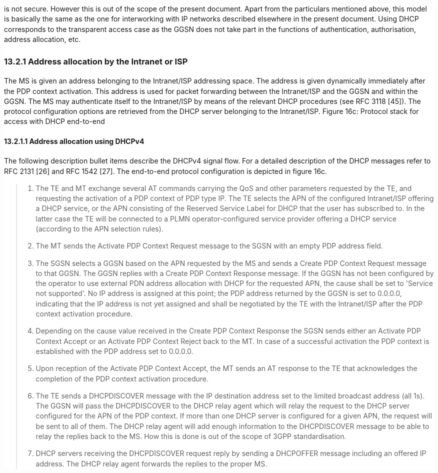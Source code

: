 is not secure. However this is out of the scope of the present document.
Apart from the particulars mentioned above, this model is basically the same
as the one for interworking with IP networks described elsewhere in the
present document. Using DHCP corresponds to the transparent access case as the
GGSN does not take part in the functions of authentication, authorisation,
address allocation, etc.
### 13.2.1 Address allocation by the Intranet or ISP
The MS is given an address belonging to the Intranet/ISP addressing space. The
address is given dynamically immediately after the PDP context activation.
This address is used for packet forwarding between the Intranet/ISP and the
GGSN and within the GGSN.
The MS may authenticate itself to the Intranet/ISP by means of the relevant
DHCP procedures (see RFC 3118 [45]).
The protocol configuration options are retrieved from the DHCP server
belonging to the Intranet/ISP.
Figure 16c: Protocol stack for access with DHCP end-to-end
#### 13.2.1.1 Address allocation using DHCPv4
The following description bullet items describe the DHCPv4 signal flow. For a
detailed description of the DHCP messages refer to RFC 2131 [26] and RFC 1542
[27]. The end-to-end protocol configuration is depicted in figure 16c.
> 1) The TE and MT exchange several AT commands carrying the QoS and other
> parameters requested by the TE, and requesting the activation of a PDP
> context of PDP type IP. The TE selects the APN of the configured
> Intranet/ISP offering a DHCP service, or the APN consisting of the Reserved
> Service Label for DHCP that the user has subscribed to. In the latter case
> the TE will be connected to a PLMN operator-configured service provider
> offering a DHCP service (according to the APN selection rules).
>
> 2) The MT sends the Activate PDP Context Request message to the SGSN with an
> empty PDP address field.
>
> 3) The SGSN selects a GGSN based on the APN requested by the MS and sends a
> Create PDP Context Request message to that GGSN. The GGSN replies with a
> Create PDP Context Response message. If the GGSN has not been configured by
> the operator to use external PDN address allocation with DHCP for the
> requested APN, the cause shall be set to \'Service not supported\'. No IP
> address is assigned at this point; the PDP address returned by the GGSN is
> set to 0.0.0.0, indicating that the IP address is not yet assigned and shall
> be negotiated by the TE with the Intranet/ISP after the PDP context
> activation procedure.
>
> 4) Depending on the cause value received in the Create PDP Context Response
> the SGSN sends either an Activate PDP Context Accept or an Activate PDP
> Context Reject back to the MT. In case of a successful activation the PDP
> context is established with the PDP address set to 0.0.0.0.
>
> 5) Upon reception of the Activate PDP Context Accept, the MT sends an AT
> response to the TE that acknowledges the completion of the PDP context
> activation procedure.
>
> 6) The TE sends a DHCPDISCOVER message with the IP destination address set
> to the limited broadcast address (all 1s). The GGSN will pass the
> DHCPDISCOVER to the DHCP relay agent which will relay the request to the
> DHCP server configured for the APN of the PDP context. If more than one DHCP
> server is configured for a given APN, the request will be sent to all of
> them. The DHCP relay agent will add enough information to the DHCPDISCOVER
> message to be able to relay the replies back to the MS. How this is done is
> out of the scope of 3GPP standardisation.
>
> 7) DHCP servers receiving the DHCPDISCOVER request reply by sending a
> DHCPOFFER message including an offered IP address. The DHCP relay agent
> forwards the replies to the proper MS.